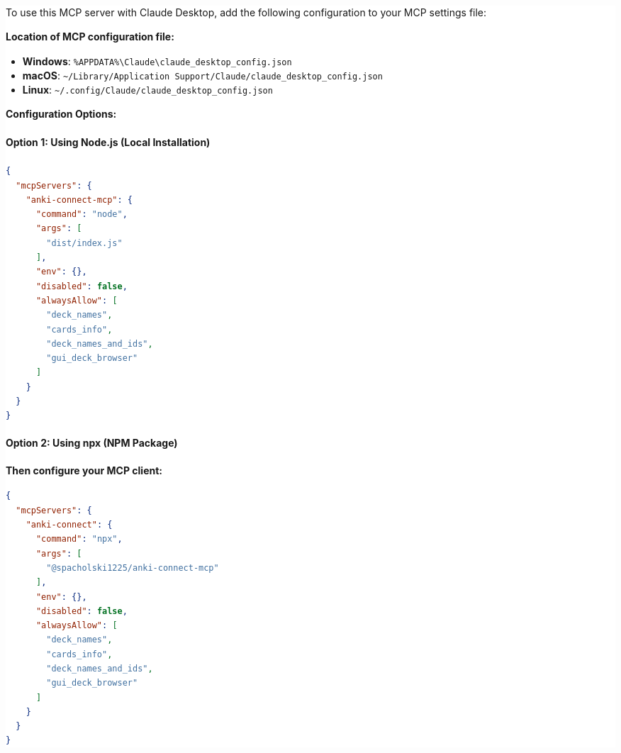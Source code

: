 To use this MCP server with Claude Desktop, add the following configuration to your MCP settings file:

**Location of MCP configuration file:**
- **Windows**: `%APPDATA%\Claude\claude_desktop_config.json`
- **macOS**: `~/Library/Application Support/Claude/claude_desktop_config.json`
- **Linux**: `~/.config/Claude/claude_desktop_config.json`

**Configuration Options:**

#### Option 1: Using Node.js (Local Installation)
```json
{
  "mcpServers": {
    "anki-connect-mcp": {
      "command": "node",
      "args": [
        "dist/index.js"
      ],
      "env": {},
      "disabled": false,
      "alwaysAllow": [
        "deck_names",
        "cards_info",
        "deck_names_and_ids",
        "gui_deck_browser"
      ]
    }
  }
}
```

#### Option 2: Using npx (NPM Package)

**Then configure your MCP client:**
```json
{
  "mcpServers": {
    "anki-connect": {
      "command": "npx",
      "args": [
        "@spacholski1225/anki-connect-mcp"
      ],
      "env": {},
      "disabled": false,
      "alwaysAllow": [
        "deck_names",
        "cards_info",
        "deck_names_and_ids",
        "gui_deck_browser"
      ]
    }
  }
}
```

